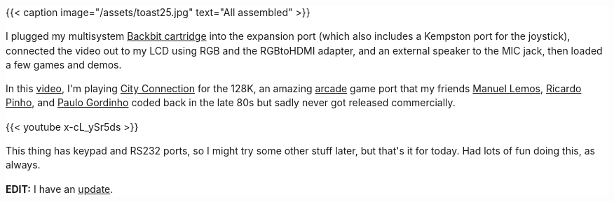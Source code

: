 {{< caption image="/assets/toast25.jpg" text="All assembled" >}}

I plugged my multisystem [Backbit cartridge](https://store.backbit.io/product/backbit-pro/) into the expansion port (which also includes a Kempston port for the joystick), connected the video out to my LCD using RGB and the RGBtoHDMI adapter, and an external speaker to the MIC jack, then loaded a few games and demos.

In this [video](https://www.youtube.com/watch?v=x-cL_ySr5ds), I'm playing [City Connection](https://spectrumcomputing.co.uk/entry/974/ZX-Spectrum/City_Connection) for the 128K, an amazing [arcade](https://en.wikipedia.org/wiki/City_Connection) game port that my friends [Manuel Lemos](https://www.linkedin.com/in/manuellemos/), [Ricardo Pinho](https://www.linkedin.com/in/ricardodepinho/), and [Paulo Gordinho](https://www.linkedin.com/in/paulo-gordinho-6160b03/) coded back in the late 80s but sadly never got released commercially.

{{< youtube x-cL_ySr5ds >}}

This thing has keypad and RS232 ports, so I might try some other stuff later, but that's it for today. Had lots of fun doing this, as always.

**EDIT:** I have an [update](/2025/07/02/toastrack-2/).
